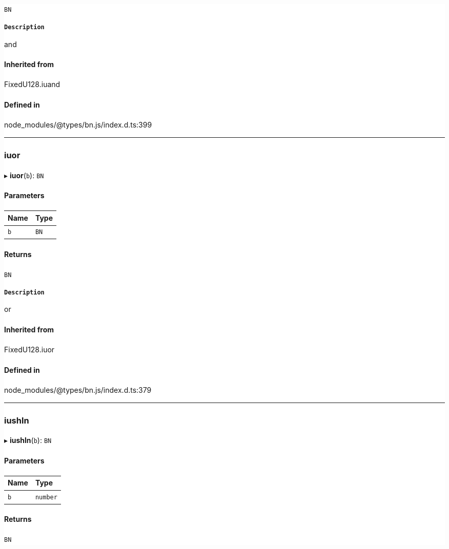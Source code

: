 `BN`

**`Description`**

and

#### Inherited from

FixedU128.iuand

#### Defined in

node_modules/@types/bn.js/index.d.ts:399

___

### <a id="iuor" name="iuor"></a> iuor

▸ **iuor**(`b`): `BN`

#### Parameters

| Name | Type |
| :------ | :------ |
| `b` | `BN` |

#### Returns

`BN`

**`Description`**

or

#### Inherited from

FixedU128.iuor

#### Defined in

node_modules/@types/bn.js/index.d.ts:379

___

### <a id="iushln" name="iushln"></a> iushln

▸ **iushln**(`b`): `BN`

#### Parameters

| Name | Type |
| :------ | :------ |
| `b` | `number` |

#### Returns

`BN`
